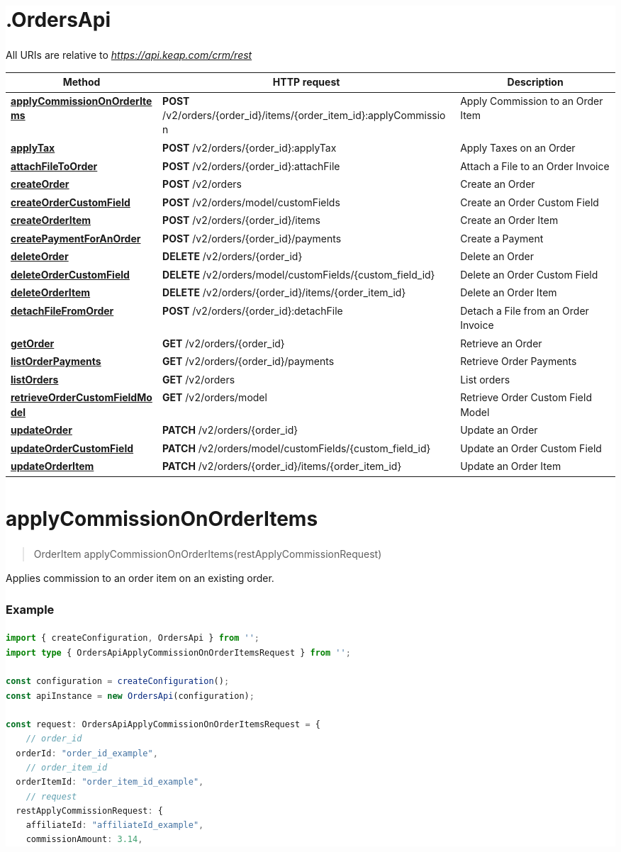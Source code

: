 # .OrdersApi

All URIs are relative to *https://api.keap.com/crm/rest*

Method | HTTP request | Description
------------- | ------------- | -------------
[**applyCommissionOnOrderItems**](OrdersApi.md#applyCommissionOnOrderItems) | **POST** /v2/orders/{order_id}/items/{order_item_id}:applyCommission | Apply Commission to an Order Item
[**applyTax**](OrdersApi.md#applyTax) | **POST** /v2/orders/{order_id}:applyTax | Apply Taxes on an Order
[**attachFileToOrder**](OrdersApi.md#attachFileToOrder) | **POST** /v2/orders/{order_id}:attachFile | Attach a File to an Order Invoice
[**createOrder**](OrdersApi.md#createOrder) | **POST** /v2/orders | Create an Order
[**createOrderCustomField**](OrdersApi.md#createOrderCustomField) | **POST** /v2/orders/model/customFields | Create an Order Custom Field
[**createOrderItem**](OrdersApi.md#createOrderItem) | **POST** /v2/orders/{order_id}/items | Create an Order Item
[**createPaymentForAnOrder**](OrdersApi.md#createPaymentForAnOrder) | **POST** /v2/orders/{order_id}/payments | Create a Payment
[**deleteOrder**](OrdersApi.md#deleteOrder) | **DELETE** /v2/orders/{order_id} | Delete an Order
[**deleteOrderCustomField**](OrdersApi.md#deleteOrderCustomField) | **DELETE** /v2/orders/model/customFields/{custom_field_id} | Delete an Order Custom Field
[**deleteOrderItem**](OrdersApi.md#deleteOrderItem) | **DELETE** /v2/orders/{order_id}/items/{order_item_id} | Delete an Order Item
[**detachFileFromOrder**](OrdersApi.md#detachFileFromOrder) | **POST** /v2/orders/{order_id}:detachFile | Detach a File from an Order Invoice
[**getOrder**](OrdersApi.md#getOrder) | **GET** /v2/orders/{order_id} | Retrieve an Order
[**listOrderPayments**](OrdersApi.md#listOrderPayments) | **GET** /v2/orders/{order_id}/payments | Retrieve Order Payments
[**listOrders**](OrdersApi.md#listOrders) | **GET** /v2/orders | List orders
[**retrieveOrderCustomFieldModel**](OrdersApi.md#retrieveOrderCustomFieldModel) | **GET** /v2/orders/model | Retrieve Order Custom Field Model
[**updateOrder**](OrdersApi.md#updateOrder) | **PATCH** /v2/orders/{order_id} | Update an Order
[**updateOrderCustomField**](OrdersApi.md#updateOrderCustomField) | **PATCH** /v2/orders/model/customFields/{custom_field_id} | Update an Order Custom Field
[**updateOrderItem**](OrdersApi.md#updateOrderItem) | **PATCH** /v2/orders/{order_id}/items/{order_item_id} | Update an Order Item


# **applyCommissionOnOrderItems**
> OrderItem applyCommissionOnOrderItems(restApplyCommissionRequest)

Applies commission to an order item on an existing order.

### Example


```typescript
import { createConfiguration, OrdersApi } from '';
import type { OrdersApiApplyCommissionOnOrderItemsRequest } from '';

const configuration = createConfiguration();
const apiInstance = new OrdersApi(configuration);

const request: OrdersApiApplyCommissionOnOrderItemsRequest = {
    // order_id
  orderId: "order_id_example",
    // order_item_id
  orderItemId: "order_item_id_example",
    // request
  restApplyCommissionRequest: {
    affiliateId: "affiliateId_example",
    commissionAmount: 3.14,
```